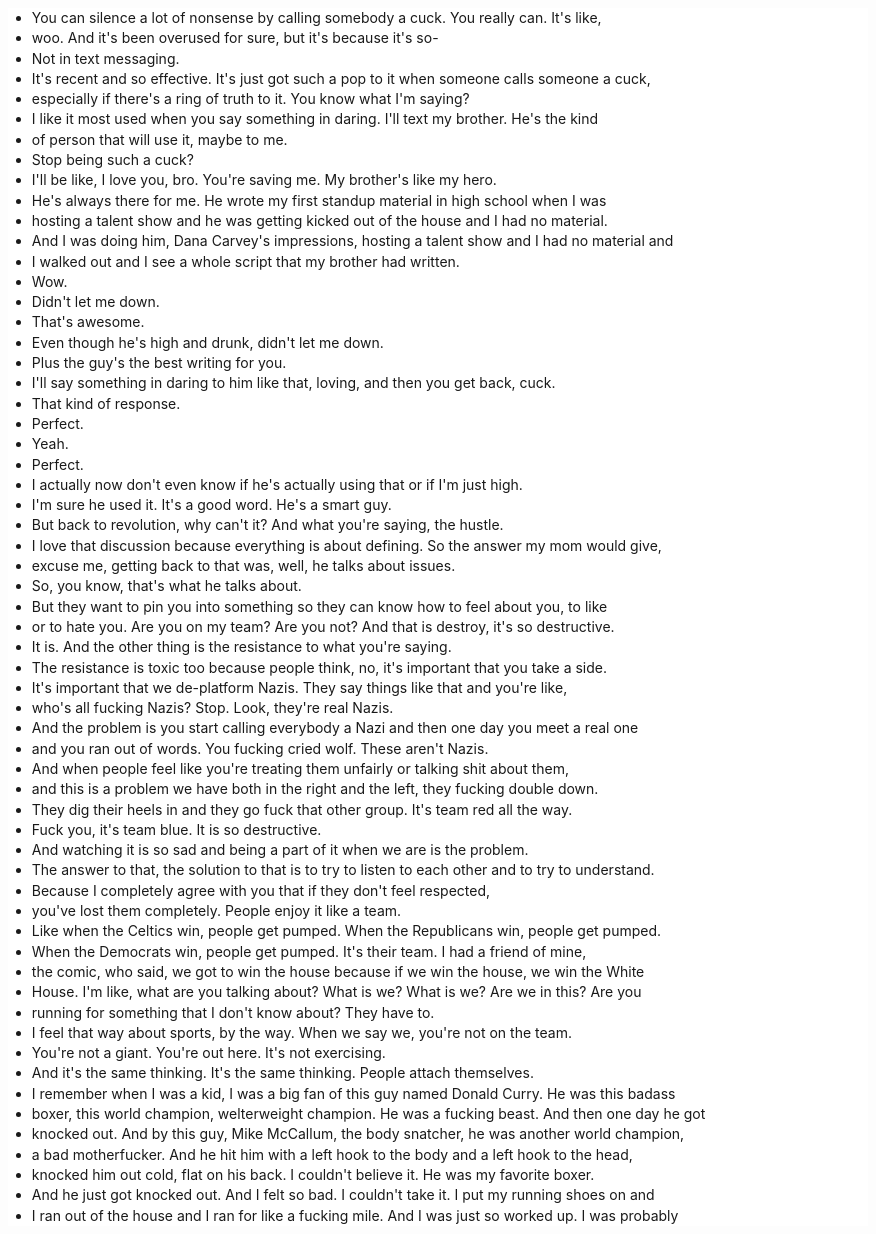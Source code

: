 *  You can silence a lot of nonsense by calling somebody a cuck. You really can. It's like,
*  woo. And it's been overused for sure, but it's because it's so-
*  Not in text messaging.
*  It's recent and so effective. It's just got such a pop to it when someone calls someone a cuck,
*  especially if there's a ring of truth to it. You know what I'm saying?
*  I like it most used when you say something in daring. I'll text my brother. He's the kind
*  of person that will use it, maybe to me.
*  Stop being such a cuck?
*  I'll be like, I love you, bro. You're saving me. My brother's like my hero.
*  He's always there for me. He wrote my first standup material in high school when I was
*  hosting a talent show and he was getting kicked out of the house and I had no material.
*  And I was doing him, Dana Carvey's impressions, hosting a talent show and I had no material and
*  I walked out and I see a whole script that my brother had written.
*  Wow.
*  Didn't let me down.
*  That's awesome.
*  Even though he's high and drunk, didn't let me down.
*  Plus the guy's the best writing for you.
*  I'll say something in daring to him like that, loving, and then you get back, cuck.
*  That kind of response.
*  Perfect.
*  Yeah.
*  Perfect.
*  I actually now don't even know if he's actually using that or if I'm just high.
*  I'm sure he used it. It's a good word. He's a smart guy.
*  But back to revolution, why can't it? And what you're saying, the hustle.
*  I love that discussion because everything is about defining. So the answer my mom would give,
*  excuse me, getting back to that was, well, he talks about issues.
*  So, you know, that's what he talks about.
*  But they want to pin you into something so they can know how to feel about you, to like
*  or to hate you. Are you on my team? Are you not? And that is destroy, it's so destructive.
*  It is. And the other thing is the resistance to what you're saying.
*  The resistance is toxic too because people think, no, it's important that you take a side.
*  It's important that we de-platform Nazis. They say things like that and you're like,
*  who's all fucking Nazis? Stop. Look, they're real Nazis.
*  And the problem is you start calling everybody a Nazi and then one day you meet a real one
*  and you ran out of words. You fucking cried wolf. These aren't Nazis.
*  And when people feel like you're treating them unfairly or talking shit about them,
*  and this is a problem we have both in the right and the left, they fucking double down.
*  They dig their heels in and they go fuck that other group. It's team red all the way.
*  Fuck you, it's team blue. It is so destructive.
*  And watching it is so sad and being a part of it when we are is the problem.
*  The answer to that, the solution to that is to try to listen to each other and to try to understand.
*  Because I completely agree with you that if they don't feel respected,
*  you've lost them completely. People enjoy it like a team.
*  Like when the Celtics win, people get pumped. When the Republicans win, people get pumped.
*  When the Democrats win, people get pumped. It's their team. I had a friend of mine,
*  the comic, who said, we got to win the house because if we win the house, we win the White
*  House. I'm like, what are you talking about? What is we? What is we? Are we in this? Are you
*  running for something that I don't know about? They have to.
*  I feel that way about sports, by the way. When we say we, you're not on the team.
*  You're not a giant. You're out here. It's not exercising.
*  And it's the same thinking. It's the same thinking. People attach themselves.
*  I remember when I was a kid, I was a big fan of this guy named Donald Curry. He was this badass
*  boxer, this world champion, welterweight champion. He was a fucking beast. And then one day he got
*  knocked out. And by this guy, Mike McCallum, the body snatcher, he was another world champion,
*  a bad motherfucker. And he hit him with a left hook to the body and a left hook to the head,
*  knocked him out cold, flat on his back. I couldn't believe it. He was my favorite boxer.
*  And he just got knocked out. And I felt so bad. I couldn't take it. I put my running shoes on and
*  I ran out of the house and I ran for like a fucking mile. And I was just so worked up. I was probably
